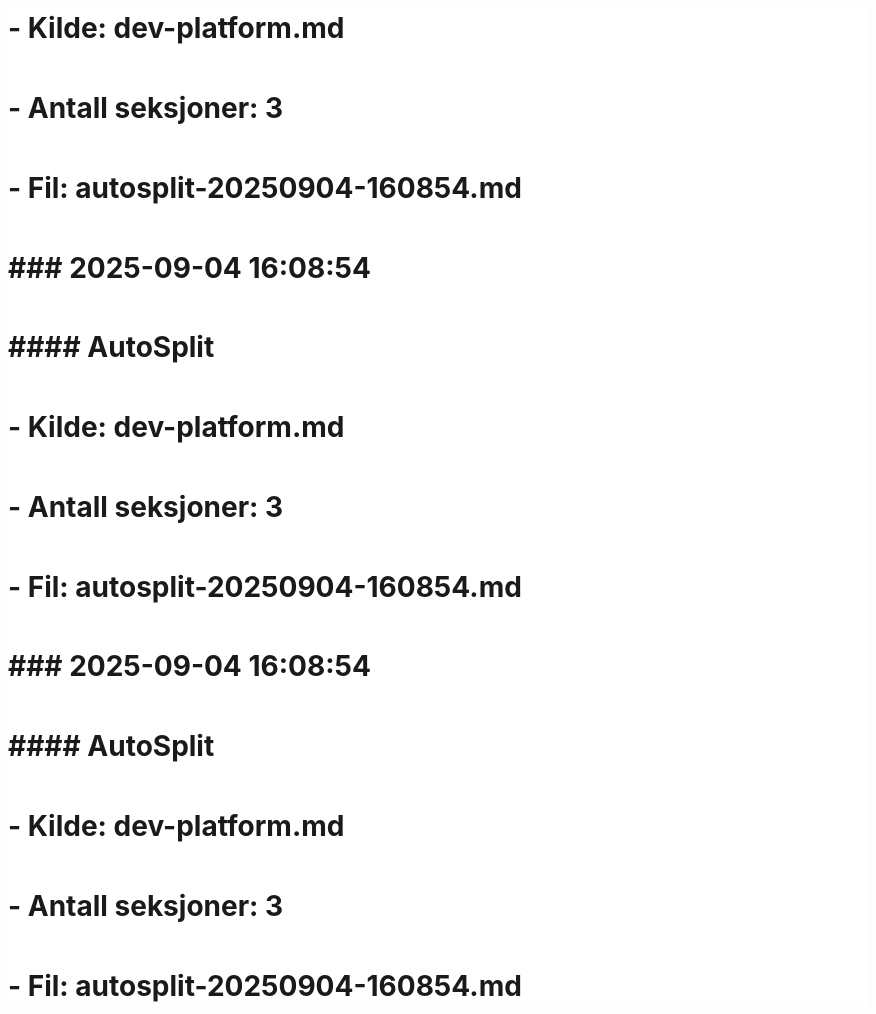 # \- Kilde: dev-platform.md

# \- Antall seksjoner: 3

# \- Fil: autosplit-20250904-160854.md

#

#

#

#

# \### 2025-09-04 16:08:54

# \#### AutoSplit

# \- Kilde: dev-platform.md

# \- Antall seksjoner: 3

# \- Fil: autosplit-20250904-160854.md

#

#

#

#

# \### 2025-09-04 16:08:54

# \#### AutoSplit

# \- Kilde: dev-platform.md

# \- Antall seksjoner: 3

# \- Fil: autosplit-20250904-160854.md
